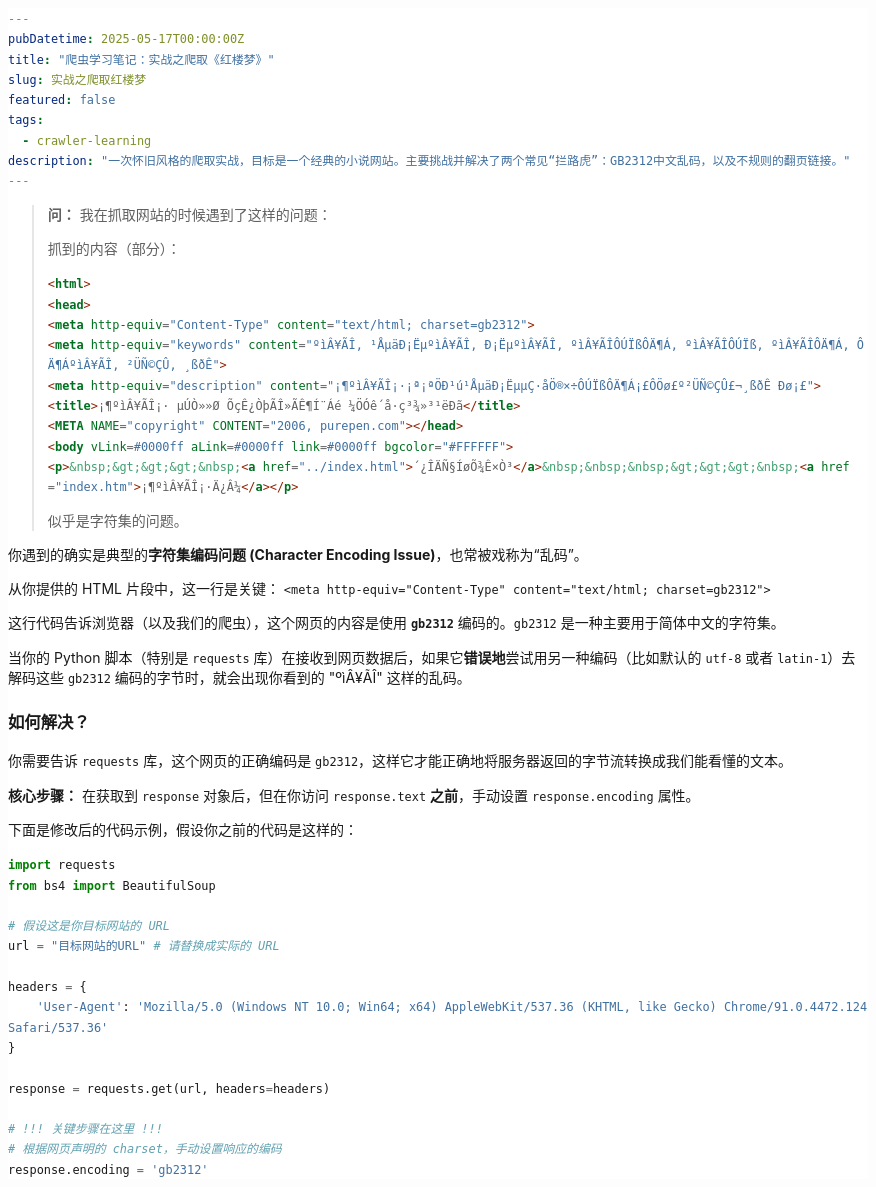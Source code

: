 ```yaml
---
pubDatetime: 2025-05-17T00:00:00Z
title: "爬虫学习笔记：实战之爬取《红楼梦》"
slug: 实战之爬取红楼梦
featured: false
tags:
  - crawler-learning
description: "一次怀旧风格的爬取实战，目标是一个经典的小说网站。主要挑战并解决了两个常见“拦路虎”：GB2312中文乱码，以及不规则的翻页链接。"
---
```


> **问：** 我在抓取网站的时候遇到了这样的问题：
>
> 抓到的内容（部分）：
>
> ```html
> <html>
> <head>
> <meta http-equiv="Content-Type" content="text/html; charset=gb2312">
> <meta http-equiv="keywords" content="ºìÂ¥ÃÎ, ¹ÅµäÐ¡ËµºìÂ¥ÃÎ, Ð¡ËµºìÂ¥ÃÎ, ºìÂ¥ÃÎÔÚÏßÔÄ¶Á, ºìÂ¥ÃÎÔÚÏß, ºìÂ¥ÃÎÔÄ¶Á, ÔÄ¶ÁºìÂ¥ÃÎ, ²ÜÑ©ÇÛ, ¸ßðÊ">
> <meta http-equiv="description" content="¡¶ºìÂ¥ÃÎ¡·¡ª¡ªÖÐ¹ú¹ÅµäÐ¡ËµµÇ·åÖ®×÷ÔÚÏßÔÄ¶Á¡£Ô­Öø£º²ÜÑ©ÇÛ£¬¸ßðÊ Ðø¡£">
> <title>¡¶ºìÂ¥ÃÎ¡· µÚÒ»»Ø ÕçÊ¿ÒþÃÎ»ÃÊ¶Í¨Áé ¼ÖÓê´å·ç³¾»³¹ëÐã</title>
> <META NAME="copyright" CONTENT="2006, purepen.com"></head>
> <body vLink=#0000ff aLink=#0000ff link=#0000ff bgcolor="#FFFFFF">
> <p>&nbsp;&gt;&gt;&gt;&nbsp;<a href="../index.html">´¿ÎÄÑ§ÍøÕ¾Ê×Ò³</a>&nbsp;&nbsp;&nbsp;&gt;&gt;&gt;&nbsp;<a href="index.htm">¡¶ºìÂ¥ÃÎ¡·Ä¿Â¼</a></p>
> ```
>
> 似乎是字符集的问题。

你遇到的确实是典型的**字符集编码问题 (Character Encoding Issue)**，也常被戏称为“乱码”。

从你提供的 HTML 片段中，这一行是关键： `<meta http-equiv="Content-Type" content="text/html; charset=gb2312">`

这行代码告诉浏览器（以及我们的爬虫），这个网页的内容是使用 **`gb2312`** 编码的。`gb2312` 是一种主要用于简体中文的字符集。

当你的 Python 脚本（特别是 `requests` 库）在接收到网页数据后，如果它**错误地**尝试用另一种编码（比如默认的 `utf-8` 或者 `latin-1`）去解码这些 `gb2312` 编码的字节时，就会出现你看到的 "ºìÂ¥ÃÎ" 这样的乱码。

### 如何解决？

你需要告诉 `requests` 库，这个网页的正确编码是 `gb2312`，这样它才能正确地将服务器返回的字节流转换成我们能看懂的文本。

**核心步骤：** 在获取到 `response` 对象后，但在你访问 `response.text` **之前**，手动设置 `response.encoding` 属性。

下面是修改后的代码示例，假设你之前的代码是这样的：

```python
import requests
from bs4 import BeautifulSoup

# 假设这是你目标网站的 URL
url = "目标网站的URL" # 请替换成实际的 URL

headers = {
    'User-Agent': 'Mozilla/5.0 (Windows NT 10.0; Win64; x64) AppleWebKit/537.36 (KHTML, like Gecko) Chrome/91.0.4472.124 Safari/537.36'
}

response = requests.get(url, headers=headers)

# !!! 关键步骤在这里 !!!
# 根据网页声明的 charset，手动设置响应的编码
response.encoding = 'gb2312'
```